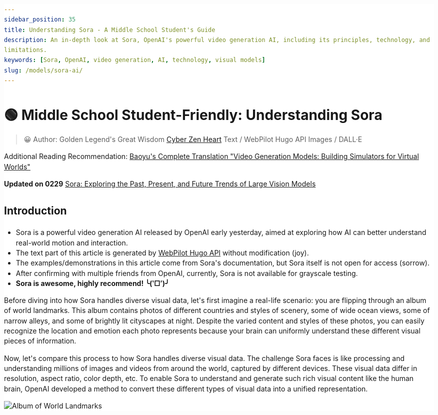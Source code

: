 ```yaml
---
sidebar_position: 35
title: Understanding Sora - A Middle School Student's Guide
description: An in-depth look at Sora, OpenAI's powerful video generation AI, including its principles, technology, and limitations.
keywords: [Sora, OpenAI, video generation, AI, technology, visual models]
slug: /models/sora-ai/
---
```

# 🟢 Middle School Student-Friendly: Understanding Sora

> 😀 Author: Golden Legend's Great Wisdom [Cyber Zen Heart](https://mp.weixin.qq.com/s/KUnXlDlg-Rs_6D5RFpQbnQ)
> Text / WebPilot Hugo API   Images / DALL·E

Additional Reading Recommendation: [Baoyu's Complete Translation "Video Generation Models: Building Simulators for Virtual Worlds"](https://baoyu.io/translations/openai/video-generation-models-as-world-simulators#fn-2)

**Updated on 0229** [Sora: Exploring the Past, Present, and Future Trends of Large Vision Models](https://baoyu.io/translations/ai-paper/2402.17177-sora-a-review-on-background-technology-limitations-and-opportunities-of-large-vision-models)

## **Introduction**

- Sora is a powerful video generation AI released by OpenAI early yesterday, aimed at exploring how AI can better understand real-world motion and interaction.
- The text part of this article is generated by [WebPilot Hugo API](http://mp.weixin.qq.com/s?__biz=MzkzNDQxOTU2MQ==&mid=2247486806&idx=1&sn=1d4d133234f8f8ee3868e87fb002f807&chksm=c2bcc050f5cb4946d3f30c6e6807d8bb1d68906144c6b222c7daa12065d1ba87153427480d66&scene=21#wechat_redirect) without modification (joy).
- The examples/demonstrations in this article come from Sora's documentation, but Sora itself is not open for access (sorrow).
- After confirming with multiple friends from OpenAI, currently, Sora is not available for grayscale testing.
- **Sora is awesome, highly recommend! ╰(‵□′)╯**

Before diving into how Sora handles diverse visual data, let's first imagine a real-life scenario: you are flipping through an album of world landmarks. This album contains photos of different countries and styles of scenery, some of wide ocean views, some of narrow alleys, and some of brightly lit cityscapes at night. Despite the varied content and styles of these photos, you can easily recognize the location and emotion each photo represents because your brain can uniformly understand these different visual pieces of information.

Now, let's compare this process to how Sora handles diverse visual data. The challenge Sora faces is like processing and understanding millions of images and videos from around the world, captured by different devices. These visual data differ in resolution, aspect ratio, color depth, etc. To enable Sora to understand and generate such rich visual content like the human brain, OpenAI developed a method to convert these different types of visual data into a unified representation.

![Album of World Landmarks](https://cdn.jsdelivr.net/gh/donttal/imgbed/img/009c0c77325dc068d9f773234a0acfcc.gif)
